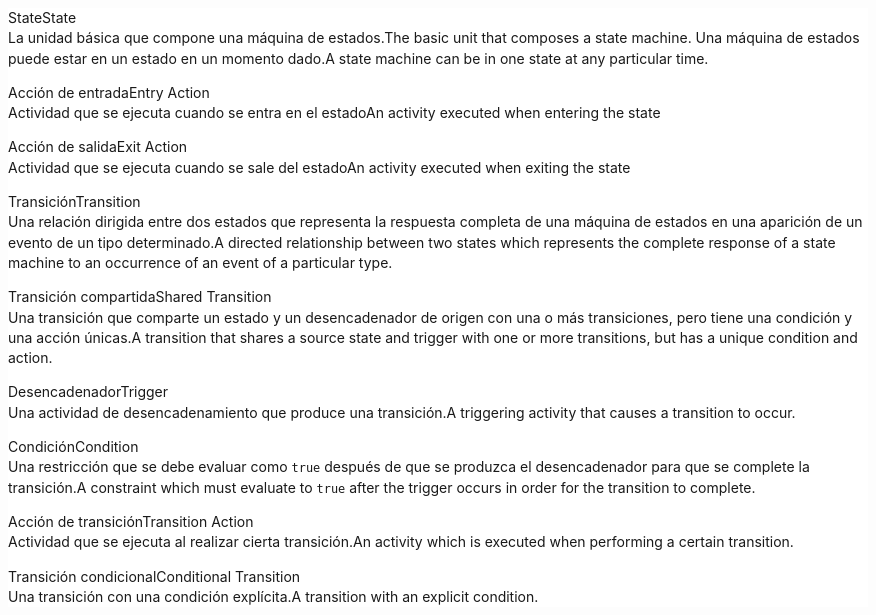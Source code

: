  <span data-ttu-id="09f52-171">State</span><span class="sxs-lookup"><span data-stu-id="09f52-171">State</span></span>  
 <span data-ttu-id="09f52-172">La unidad básica que compone una máquina de estados.</span><span class="sxs-lookup"><span data-stu-id="09f52-172">The basic unit that composes a state machine.</span></span> <span data-ttu-id="09f52-173">Una máquina de estados puede estar en un estado en un momento dado.</span><span class="sxs-lookup"><span data-stu-id="09f52-173">A state machine can be in one state at any particular time.</span></span>  
  
 <span data-ttu-id="09f52-174">Acción de entrada</span><span class="sxs-lookup"><span data-stu-id="09f52-174">Entry Action</span></span>  
 <span data-ttu-id="09f52-175">Actividad que se ejecuta cuando se entra en el estado</span><span class="sxs-lookup"><span data-stu-id="09f52-175">An activity executed when entering the state</span></span>  
  
 <span data-ttu-id="09f52-176">Acción de salida</span><span class="sxs-lookup"><span data-stu-id="09f52-176">Exit Action</span></span>  
 <span data-ttu-id="09f52-177">Actividad que se ejecuta cuando se sale del estado</span><span class="sxs-lookup"><span data-stu-id="09f52-177">An activity executed when exiting the state</span></span>  
  
 <span data-ttu-id="09f52-178">Transición</span><span class="sxs-lookup"><span data-stu-id="09f52-178">Transition</span></span>  
 <span data-ttu-id="09f52-179">Una relación dirigida entre dos estados que representa la respuesta completa de una máquina de estados en una aparición de un evento de un tipo determinado.</span><span class="sxs-lookup"><span data-stu-id="09f52-179">A directed relationship between two states which represents the complete response of a state machine to an occurrence of an event of a particular type.</span></span>  
  
 <span data-ttu-id="09f52-180">Transición compartida</span><span class="sxs-lookup"><span data-stu-id="09f52-180">Shared Transition</span></span>  
 <span data-ttu-id="09f52-181">Una transición que comparte un estado y un desencadenador de origen con una o más transiciones, pero tiene una condición y una acción únicas.</span><span class="sxs-lookup"><span data-stu-id="09f52-181">A transition that shares a source state and trigger with one or more transitions, but has a unique condition and action.</span></span>  
  
 <span data-ttu-id="09f52-182">Desencadenador</span><span class="sxs-lookup"><span data-stu-id="09f52-182">Trigger</span></span>  
 <span data-ttu-id="09f52-183">Una actividad de desencadenamiento que produce una transición.</span><span class="sxs-lookup"><span data-stu-id="09f52-183">A triggering activity that causes a transition to occur.</span></span>  
  
 <span data-ttu-id="09f52-184">Condición</span><span class="sxs-lookup"><span data-stu-id="09f52-184">Condition</span></span>  
 <span data-ttu-id="09f52-185">Una restricción que se debe evaluar como `true` después de que se produzca el desencadenador para que se complete la transición.</span><span class="sxs-lookup"><span data-stu-id="09f52-185">A constraint which must evaluate to `true` after the trigger occurs in order for the transition to complete.</span></span>  
  
 <span data-ttu-id="09f52-186">Acción de transición</span><span class="sxs-lookup"><span data-stu-id="09f52-186">Transition Action</span></span>  
 <span data-ttu-id="09f52-187">Actividad que se ejecuta al realizar cierta transición.</span><span class="sxs-lookup"><span data-stu-id="09f52-187">An activity which is executed when performing a certain transition.</span></span>  
  
 <span data-ttu-id="09f52-188">Transición condicional</span><span class="sxs-lookup"><span data-stu-id="09f52-188">Conditional Transition</span></span>  
 <span data-ttu-id="09f52-189">Una transición con una condición explícita.</span><span class="sxs-lookup"><span data-stu-id="09f52-189">A transition with an explicit condition.</span></span>  
  